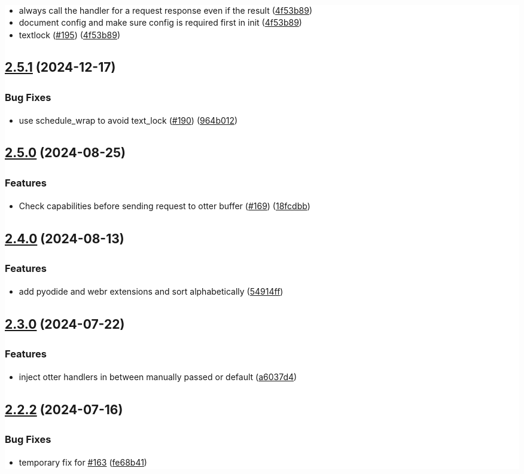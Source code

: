 * always call the handler for a request response even if the result ([4f53b89](https://github.com/jmbuhr/otter.nvim/commit/4f53b8944017a937d2cfc9b50794f42674b47cab))
* document config and make sure config is required first in init ([4f53b89](https://github.com/jmbuhr/otter.nvim/commit/4f53b8944017a937d2cfc9b50794f42674b47cab))
* textlock ([#195](https://github.com/jmbuhr/otter.nvim/issues/195)) ([4f53b89](https://github.com/jmbuhr/otter.nvim/commit/4f53b8944017a937d2cfc9b50794f42674b47cab))

## [2.5.1](https://github.com/jmbuhr/otter.nvim/compare/v2.5.0...v2.5.1) (2024-12-17)


### Bug Fixes

* use schedule_wrap to avoid text_lock ([#190](https://github.com/jmbuhr/otter.nvim/issues/190)) ([964b012](https://github.com/jmbuhr/otter.nvim/commit/964b012f74f5d9c57184e9fcf350775344db6053))

## [2.5.0](https://github.com/jmbuhr/otter.nvim/compare/v2.4.0...v2.5.0) (2024-08-25)


### Features

* Check capabilities before sending request to otter buffer ([#169](https://github.com/jmbuhr/otter.nvim/issues/169)) ([18fcdbb](https://github.com/jmbuhr/otter.nvim/commit/18fcdbbbf9dbc09febf7a1bbdca46b5310b3aa84))

## [2.4.0](https://github.com/jmbuhr/otter.nvim/compare/v2.3.0...v2.4.0) (2024-08-13)


### Features

* add pyodide and webr extensions and sort alphabetically ([54914ff](https://github.com/jmbuhr/otter.nvim/commit/54914ff27190a4f5b10faa21a240c0a2314cf174))

## [2.3.0](https://github.com/jmbuhr/otter.nvim/compare/v2.2.2...v2.3.0) (2024-07-22)


### Features

* inject otter handlers in between manually passed or default ([a6037d4](https://github.com/jmbuhr/otter.nvim/commit/a6037d4beb20cdeff8103e6bafa622548ad2df5d))

## [2.2.2](https://github.com/jmbuhr/otter.nvim/compare/v2.2.1...v2.2.2) (2024-07-16)


### Bug Fixes

* temporary fix for [#163](https://github.com/jmbuhr/otter.nvim/issues/163) ([fe68b41](https://github.com/jmbuhr/otter.nvim/commit/fe68b41c45efd830a5a75823752539a2717c2496))
